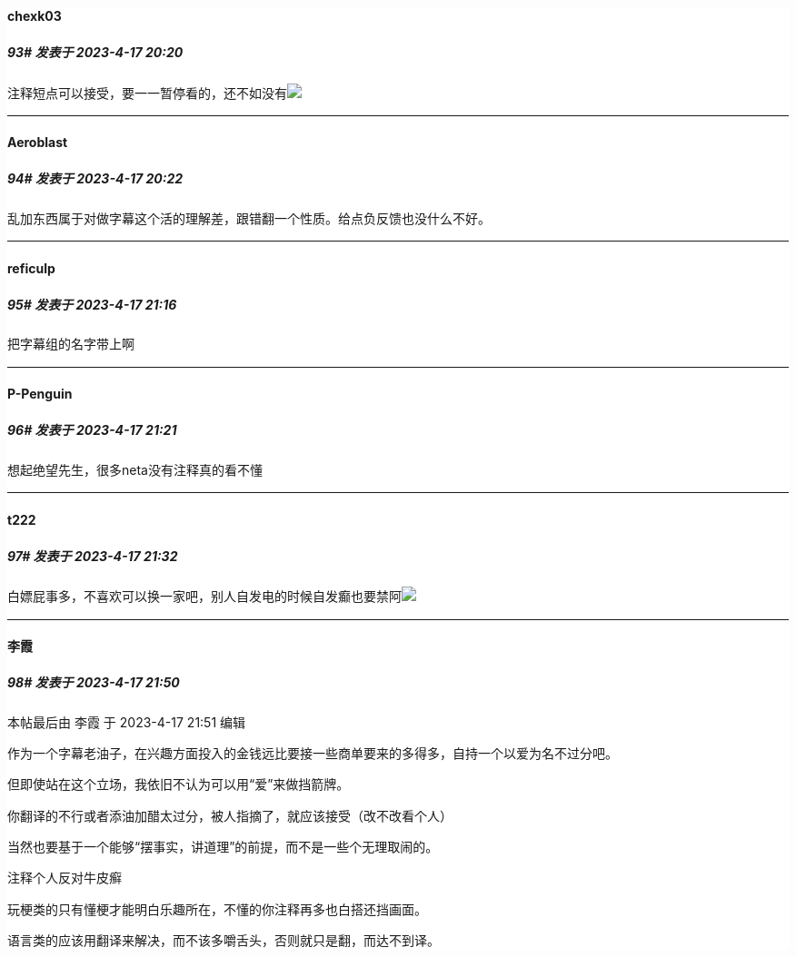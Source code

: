####  chexk03  
##### 93#       发表于 2023-4-17 20:20

注释短点可以接受，要一一暂停看的，还不如没有<img src="https://static.saraba1st.com/image/smiley/face2017/049.png" referrerpolicy="no-referrer">


*****

####  Aeroblast  
##### 94#       发表于 2023-4-17 20:22

乱加东西属于对做字幕这个活的理解差，跟错翻一个性质。给点负反馈也没什么不好。


*****

####  reficulp  
##### 95#       发表于 2023-4-17 21:16

把字幕组的名字带上啊

*****

####  P-Penguin  
##### 96#       发表于 2023-4-17 21:21

想起绝望先生，很多neta没有注释真的看不懂


*****

####  t222  
##### 97#       发表于 2023-4-17 21:32

白嫖屁事多，不喜欢可以换一家吧，别人自发电的时候自发癫也要禁阿<img src="https://static.saraba1st.com/image/smiley/face2017/067.png" referrerpolicy="no-referrer">


*****

####  李霞  
##### 98#       发表于 2023-4-17 21:50

 本帖最后由 李霞 于 2023-4-17 21:51 编辑 

作为一个字幕老油子，在兴趣方面投入的金钱远比要接一些商单要来的多得多，自持一个以爱为名不过分吧。

但即使站在这个立场，我依旧不认为可以用“爱”来做挡箭牌。

你翻译的不行或者添油加醋太过分，被人指摘了，就应该接受（改不改看个人）

当然也要基于一个能够“摆事实，讲道理”的前提，而不是一些个无理取闹的。

注释个人反对牛皮癣

玩梗类的只有懂梗才能明白乐趣所在，不懂的你注释再多也白搭还挡画面。

语言类的应该用翻译来解决，而不该多嚼舌头，否则就只是翻，而达不到译。
